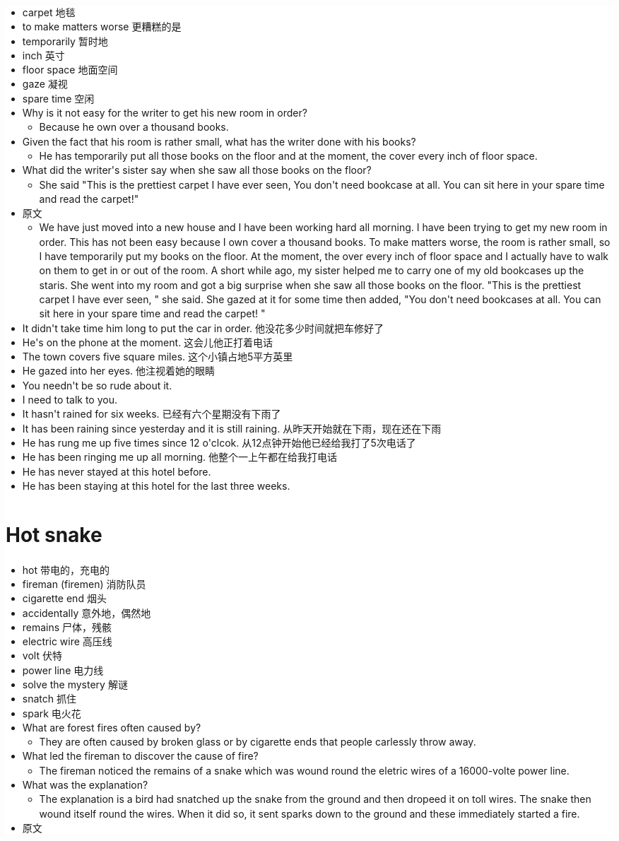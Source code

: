 - carpet  地毯
- to make matters worse  更糟糕的是
- temporarily  暂时地
- inch  英寸
- floor space  地面空间
- gaze  凝视
- spare time  空闲
- Why is it not easy for the writer to get his new room in order?
  - Because he own over a thousand books.
- Given the fact that his room is rather small, what has the writer done with his books?
  - He has temporarily put all those books on the floor and at the moment, the cover every inch of floor space.
- What did the writer's sister say when she saw all those books on the floor?
  - She said "This is the prettiest carpet I have ever seen, You don't need bookcase at all. You can sit here in your spare time and read the carpet!"
- 原文
  - We have just moved into a new house and I have been working hard all morning. I have been trying to get my new room in order. This has not been easy because I own cover a thousand books. To make matters worse, the room is rather small, so I have temporarily put my books on the floor. At the moment, the over every inch of floor space and I actually have to walk on them to get in or out of the room. A short while ago, my sister helped me to carry one of my old bookcases up the staris. She went into my room and got a big surprise when she saw all those books on the floor. "This is the prettiest carpet I have ever seen, " she said. She gazed at it for some time then added, "You don't need bookcases at all. You can sit here in your spare time and read the carpet! " 
- It didn't take time him long to put the car in order.  他没花多少时间就把车修好了
- He's on the phone at the moment.  这会儿他正打着电话
- The town covers five square miles.  这个小镇占地5平方英里
- He gazed into her eyes.  他注视着她的眼睛
- You needn't be so rude about it.
- I need to talk to you.
- It hasn't rained for six weeks.  已经有六个星期没有下雨了
- It has been raining since yesterday and it is still raining.  从昨天开始就在下雨，现在还在下雨
- He has rung me up five times since 12 o'clcok.  从12点钟开始他已经给我打了5次电话了
- He has been ringing me up all morning.  他整个一上午都在给我打电话
- He has never stayed at this hotel before.
- He has been staying at this hotel for the last three weeks.

# Hot snake

- hot  带电的，充电的
- fireman (firemen)  消防队员
- cigarette end  烟头
- accidentally  意外地，偶然地
- remains  尸体，残骸
- electric wire  高压线
- volt  伏特
- power line  电力线
- solve the mystery  解谜
- snatch  抓住
- spark  电火花
- What are forest fires often caused by?
  - They are often caused by broken glass or by cigarette ends that people carlessly throw away.
- What led the fireman to discover the cause of fire?
  - The fireman noticed the remains of a snake which was wound round the eletric wires of a 16000-volte power line.
- What was the explanation?
  -  The explanation is a bird had snatched up the snake from the ground and then dropeed it on toll wires. The snake then wound itself round the wires. When it did so, it sent sparks down to the ground and these immediately started a fire.
- 原文